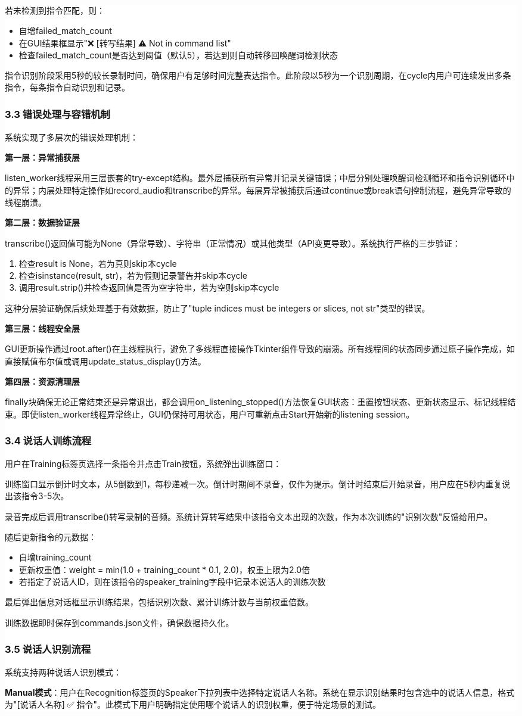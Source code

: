 若未检测到指令匹配，则：
- 自增failed_match_count
- 在GUI结果框显示"❌ [转写结果] ⚠️ Not in command list"
- 检查failed_match_count是否达到阈值（默认5），若达到则自动转移回唤醒词检测状态

指令识别阶段采用5秒的较长录制时间，确保用户有足够时间完整表达指令。此阶段以5秒为一个识别周期，在cycle内用户可连续发出多条指令，每条指令自动识别和记录。

### 3.3 错误处理与容错机制

系统实现了多层次的错误处理机制：

**第一层：异常捕获层**

listen_worker线程采用三层嵌套的try-except结构。最外层捕获所有异常并记录关键错误；中层分别处理唤醒词检测循环和指令识别循环中的异常；内层处理特定操作如record_audio和transcribe的异常。每层异常被捕获后通过continue或break语句控制流程，避免异常导致的线程崩溃。

**第二层：数据验证层**

transcribe()返回值可能为None（异常导致）、字符串（正常情况）或其他类型（API变更导致）。系统执行严格的三步验证：
1. 检查result is None，若为真则skip本cycle
2. 检查isinstance(result, str)，若为假则记录警告并skip本cycle
3. 调用result.strip()并检查返回值是否为空字符串，若为空则skip本cycle

这种分层验证确保后续处理基于有效数据，防止了"tuple indices must be integers or slices, not str"类型的错误。

**第三层：线程安全层**

GUI更新操作通过root.after()在主线程执行，避免了多线程直接操作Tkinter组件导致的崩溃。所有线程间的状态同步通过原子操作完成，如直接赋值布尔值或调用update_status_display()方法。

**第四层：资源清理层**

finally块确保无论正常结束还是异常退出，都会调用on_listening_stopped()方法恢复GUI状态：重置按钮状态、更新状态显示、标记线程结束。即使listen_worker线程异常终止，GUI仍保持可用状态，用户可重新点击Start开始新的listening session。

### 3.4 说话人训练流程

用户在Training标签页选择一条指令并点击Train按钮，系统弹出训练窗口：

训练窗口显示倒计时文本，从5倒数到1，每秒递减一次。倒计时期间不录音，仅作为提示。倒计时结束后开始录音，用户应在5秒内重复说出该指令3-5次。

录音完成后调用transcribe()转写录制的音频。系统计算转写结果中该指令文本出现的次数，作为本次训练的"识别次数"反馈给用户。

随后更新指令的元数据：
- 自增training_count
- 更新权重值：weight = min(1.0 + training_count * 0.1, 2.0)，权重上限为2.0倍
- 若指定了说话人ID，则在该指令的speaker_training字段中记录本说话人的训练次数

最后弹出信息对话框显示训练结果，包括识别次数、累计训练计数与当前权重倍数。

训练数据即时保存到commands.json文件，确保数据持久化。

### 3.5 说话人识别流程

系统支持两种说话人识别模式：

**Manual模式**：用户在Recognition标签页的Speaker下拉列表中选择特定说话人名称。系统在显示识别结果时包含选中的说话人信息，格式为"[说话人名称] ✅ 指令"。此模式下用户明确指定使用哪个说话人的识别权重，便于特定场景的测试。

